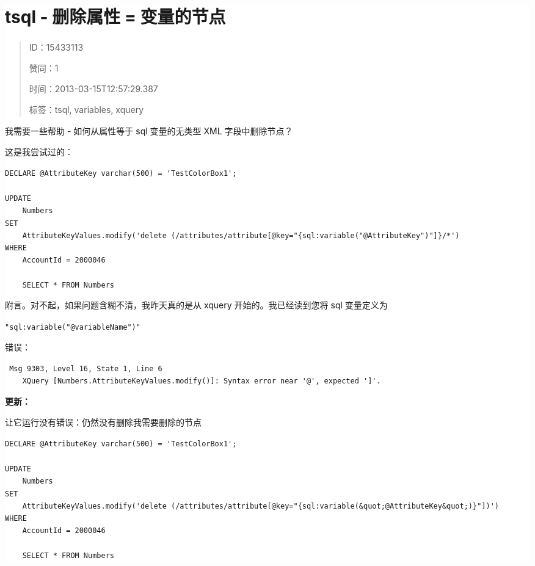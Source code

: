 
# tsql - 删除属性 = 变量的节点

> ID：15433113
> 
> 赞同：1
> 
> 时间：2013-03-15T12:57:29.387
> 
> 标签：tsql, variables, xquery

我需要一些帮助 - 如何从属性等于 sql 变量的无类型 XML 字段中删除节点？

这是我尝试过的：

```
DECLARE @AttributeKey varchar(500) = 'TestColorBox1';

UPDATE
    Numbers
SET
    AttributeKeyValues.modify('delete (/attributes/attribute[@key="{sql:variable("@AttributeKey")"]}/*')
WHERE
    AccountId = 2000046

    SELECT * FROM Numbers 
```

附言。对不起，如果问题含糊不清，我昨天真的是从 xquery 开始的。我已经读到您将 sql 变量定义为

```
"sql:variable("@variableName")" 
```

错误：

```
 Msg 9303, Level 16, State 1, Line 6
    XQuery [Numbers.AttributeKeyValues.modify()]: Syntax error near '@', expected ']'. 
```

**更新：**

让它运行没有错误：仍然没有删除我需要删除的节点

```
DECLARE @AttributeKey varchar(500) = 'TestColorBox1';

UPDATE
    Numbers
SET
    AttributeKeyValues.modify('delete (/attributes/attribute[@key="{sql:variable(&quot;@AttributeKey&quot;)}"])')
WHERE
    AccountId = 2000046

    SELECT * FROM Numbers 
```
